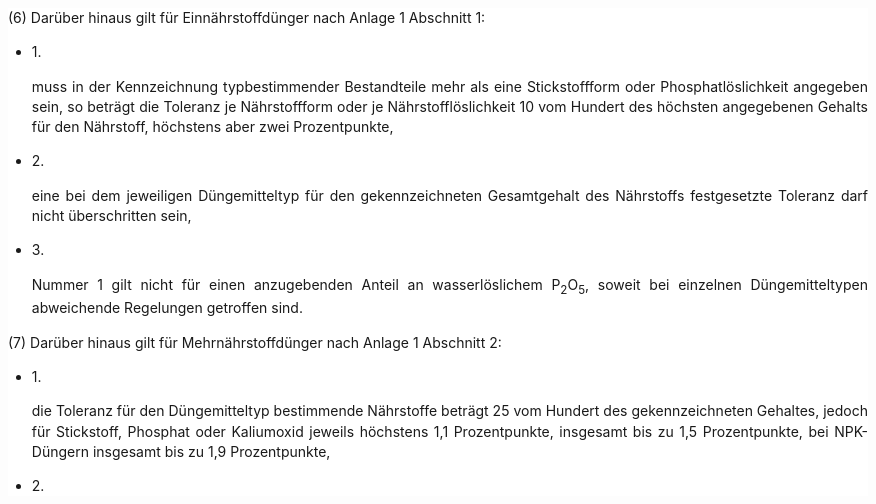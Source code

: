 </div>

<div class="jurAbsatz" style="text-align:justify;">

(6) Darüber hinaus gilt für Einnährstoffdünger nach Anlage 1 Abschnitt
1:

  - 1\.
    
    <div>
    
    muss in der Kennzeichnung typbestimmender Bestandteile mehr als eine
    Stickstoffform oder Phosphatlöslichkeit angegeben sein, so beträgt
    die Toleranz je Nährstoffform oder je Nährstofflöslichkeit 10 vom
    Hundert des höchsten angegebenen Gehalts für den Nährstoff,
    höchstens aber zwei Prozentpunkte,
    
    </div>

  - 2\.
    
    <div>
    
    eine bei dem jeweiligen Düngemitteltyp für den gekennzeichneten
    Gesamtgehalt des Nährstoffs festgesetzte Toleranz darf nicht
    überschritten sein,
    
    </div>

  - 3\.
    
    <div>
    
    Nummer 1 gilt nicht für einen anzugebenden Anteil an wasserlöslichem
    P<sub>2</sub>O<sub>5</sub>, soweit bei einzelnen Düngemitteltypen
    abweichende Regelungen getroffen sind.
    
    </div>

</div>

<div class="jurAbsatz" style="text-align:justify;">

(7) Darüber hinaus gilt für Mehrnährstoffdünger nach Anlage 1 Abschnitt
2:

  - 1\.
    
    <div>
    
    die Toleranz für den Düngemitteltyp bestimmende Nährstoffe beträgt
    25 vom Hundert des gekennzeichneten Gehaltes, jedoch für Stickstoff,
    Phosphat oder Kaliumoxid jeweils höchstens 1,1 Prozentpunkte,
    insgesamt bis zu 1,5 Prozentpunkte, bei NPK-Düngern insgesamt bis zu
    1,9 Prozentpunkte,
    
    </div>

  - 2\.
    
    <div>
    